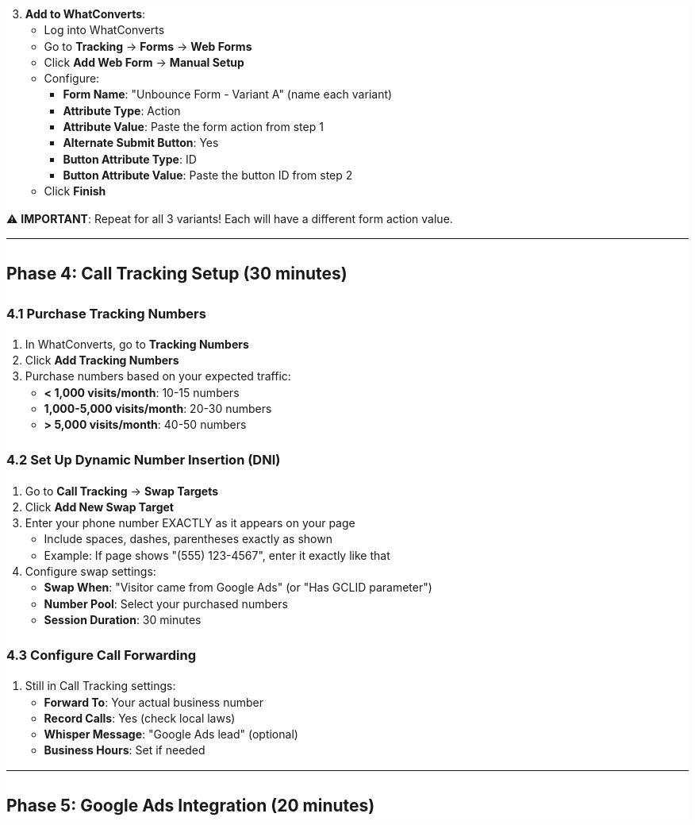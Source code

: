 3. **Add to WhatConverts**:
   - Log into WhatConverts
   - Go to **Tracking** → **Forms** → **Web Forms**
   - Click **Add Web Form** → **Manual Setup**
   - Configure:
     - **Form Name**: "Unbounce Form - Variant A" (name each variant)
     - **Attribute Type**: Action
     - **Attribute Value**: Paste the form action from step 1
     - **Alternate Submit Button**: Yes
     - **Button Attribute Type**: ID
     - **Button Attribute Value**: Paste the button ID from step 2
   - Click **Finish**

⚠️ **IMPORTANT**: Repeat for all 3 variants! Each will have a different form action value.

---

## Phase 4: Call Tracking Setup (30 minutes)

### 4.1 Purchase Tracking Numbers

1. In WhatConverts, go to **Tracking Numbers**
2. Click **Add Tracking Numbers**
3. Purchase numbers based on your expected traffic:
   - **< 1,000 visits/month**: 10-15 numbers
   - **1,000-5,000 visits/month**: 20-30 numbers
   - **> 5,000 visits/month**: 40-50 numbers

### 4.2 Set Up Dynamic Number Insertion (DNI)

1. Go to **Call Tracking** → **Swap Targets**
2. Click **Add New Swap Target**
3. Enter your phone number EXACTLY as it appears on your page
   - Include spaces, dashes, parentheses exactly as shown
   - Example: If page shows "(555) 123-4567", enter it exactly like that
4. Configure swap settings:
   - **Swap When**: "Visitor came from Google Ads" (or "Has GCLID parameter")
   - **Number Pool**: Select your purchased numbers
   - **Session Duration**: 30 minutes

### 4.3 Configure Call Forwarding

1. Still in Call Tracking settings:
   - **Forward To**: Your actual business number
   - **Record Calls**: Yes (check local laws)
   - **Whisper Message**: "Google Ads lead" (optional)
   - **Business Hours**: Set if needed

---

## Phase 5: Google Ads Integration (20 minutes)
